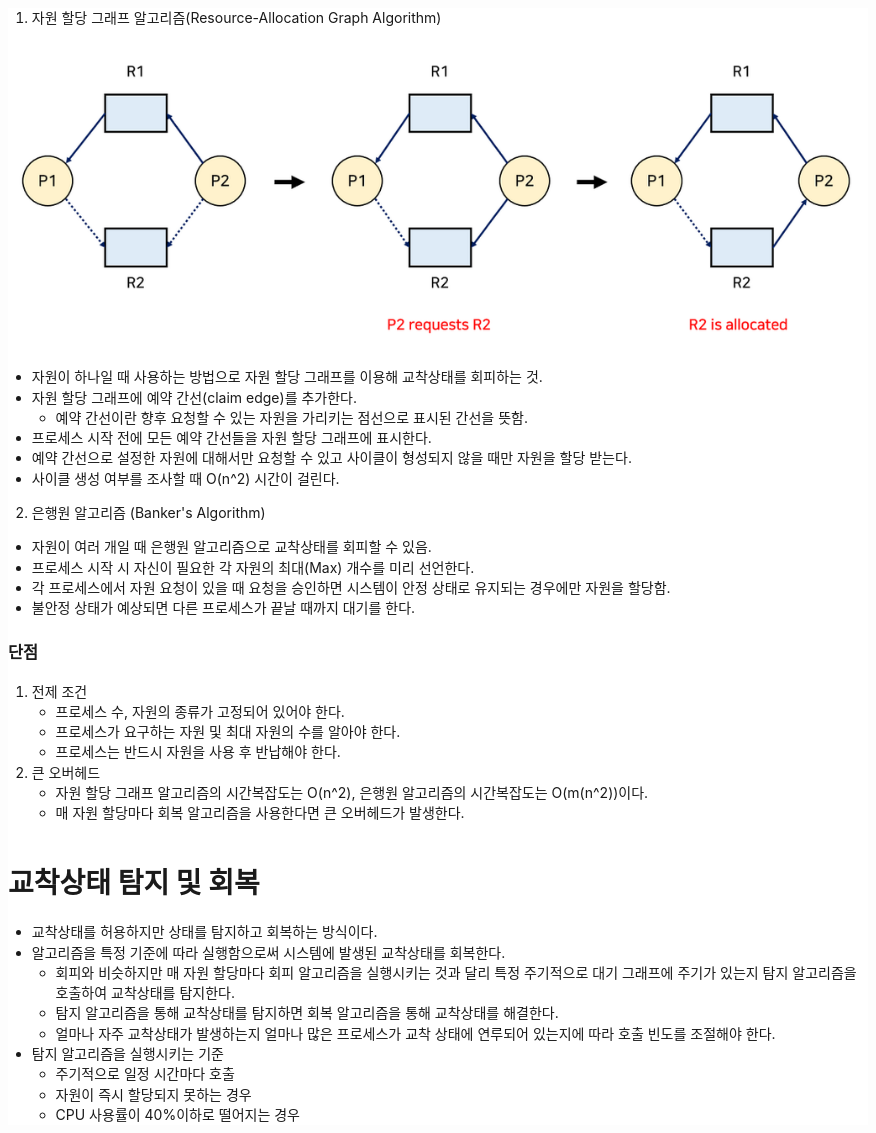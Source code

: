 1. 자원 할당 그래프 알고리즘(Resource-Allocation Graph Algorithm)

 ![자원 할당 그래프 알고리즘](/assets/img/postpic/%08CS%EC%A7%80%EC%8B%9D/%EB%8D%B0%EB%93%9C%EB%9D%BD/%EC%9E%90%EC%9B%90%20%ED%95%A0%EB%8B%B9%20%EA%B7%B8%EB%9E%98%ED%94%84.png)

- 자원이 하나일 때 사용하는 방법으로 자원 할당 그래프를 이용해 교착상태를 회피하는 것.
- 자원 할당 그래프에 예약 간선(claim edge)를 추가한다.
    - 예약 간선이란 향후 요청할 수 있는 자원을 가리키는 점선으로 표시된 간선을 뜻함.
- 프로세스 시작 전에 모든 예약 간선들을 자원 할당 그래프에 표시한다.
- 예약 간선으로 설정한 자원에 대해서만 요청할 수 있고 사이클이 형성되지 않을 때만 자원을 할당 받는다.
- 사이클 생성 여부를 조사할 때 O(n^2) 시간이 걸린다.
 
 2. 은행원 알고리즘 (Banker's Algorithm)
- 자원이 여러 개일 때 은행원 알고리즘으로 교착상태를 회피할 수 있음.
- 프로세스 시작 시 자신이 필요한 각 자원의 최대(Max) 개수를 미리 선언한다.
- 각 프로세스에서 자원 요청이 있을 때 요청을 승인하면 시스템이 안정 상태로 유지되는 경우에만 자원을 할당함.
- 불안정 상태가 예상되면 다른 프로세스가 끝날 때까지 대기를 한다.

### 단점
1. 전제 조건
    - 프로세스 수, 자원의 종류가 고정되어 있어야 한다.
    - 프로세스가 요구하는 자원 및 최대 자원의 수를 알아야 한다.
    - 프로세스는 반드시 자원을 사용 후 반납해야 한다.
2. 큰 오버헤드
    - 자원 할당 그래프 알고리즘의 시간복잡도는 O(n^2), 은행원 알고리즘의 시간복잡도는 O(m(n^2))이다.
    - 매 자원 할당마다 회복 알고리즘을 사용한다면 큰 오버헤드가 발생한다.

# 교착상태 탐지 및 회복
- 교착상태를 허용하지만 상태를 탐지하고 회복하는 방식이다.
- 알고리즘을 특정 기준에 따라 실행함으로써 시스템에 발생된 교착상태를 회복한다.
    - 회피와 비슷하지만 매 자원 할당마다 회피 알고리즘을 실행시키는 것과 달리 특정 주기적으로 대기 그래프에 주기가 있는지 탐지 알고리즘을 호출하여 교착상태를 탐지한다.
    - 탐지 알고리즘을 통해 교착상태를 탐지하면 회복 알고리즘을 통해 교착상태를 해결한다.
    - 얼마나 자주 교착상태가 발생하는지 얼마나 많은 프로세스가 교착 상태에 연루되어 있는지에 따라 호출 빈도를 조절해야 한다.
- 탐지 알고리즘을 실행시키는 기준
    - 주기적으로 일정 시간마다 호출
    - 자원이 즉시 할당되지 못하는 경우
    - CPU 사용률이 40%이하로 떨어지는 경우
